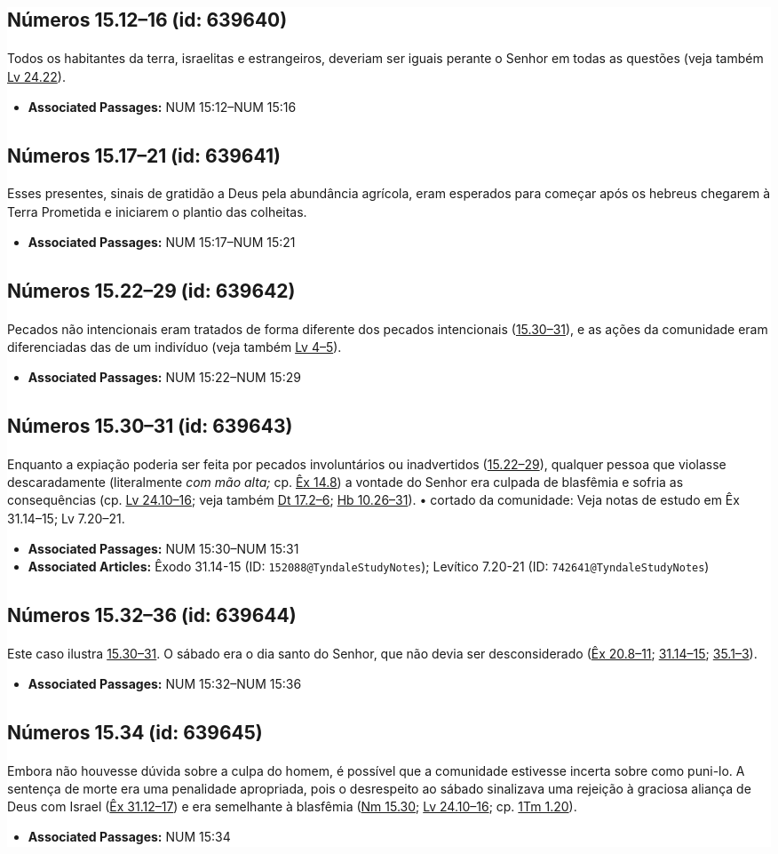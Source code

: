 ## Números 15.12–16 (id: 639640)

Todos os habitantes da terra, israelitas e estrangeiros, deveriam ser iguais perante o Senhor em todas as questões (veja também [Lv 24\.22](https://ref.ly/Lev24:22)).

* **Associated Passages:** NUM 15:12–NUM 15:16

## Números 15.17–21 (id: 639641)

Esses presentes, sinais de gratidão a Deus pela abundância agrícola, eram esperados para começar após os hebreus chegarem à Terra Prometida e iniciarem o plantio das colheitas.

* **Associated Passages:** NUM 15:17–NUM 15:21

## Números 15.22–29 (id: 639642)

Pecados não intencionais eram tratados de forma diferente dos pecados intencionais ([15\.30–31](https://ref.ly/Num15:30-Num15:31)), e as ações da comunidade eram diferenciadas das de um indivíduo (veja também [Lv 4–5](https://ref.ly/Lev4:1-Lev5:19)).

* **Associated Passages:** NUM 15:22–NUM 15:29

## Números 15.30–31 (id: 639643)

Enquanto a expiação poderia ser feita por pecados involuntários ou inadvertidos ([15\.22–29](https://ref.ly/Num15:22-Num15:29)), qualquer pessoa que violasse descaradamente (literalmente *com mão alta;* cp. [Êx 14\.8](https://ref.ly/Exod14:8)) a vontade do Senhor era culpada de blasfêmia e sofria as consequências (cp. [Lv 24\.10–16](https://ref.ly/Lev24:10-Lev24:16); veja também [Dt 17\.2–6](https://ref.ly/Deut17:2-Deut17:6); [Hb 10\.26–31](https://ref.ly/Heb10:26-Heb10:31)). • cortado da comunidade: Veja notas de estudo em Êx 31\.14–15; Lv 7\.20–21.

* **Associated Passages:** NUM 15:30–NUM 15:31
* **Associated Articles:** Êxodo 31.14-15 (ID: `152088@TyndaleStudyNotes`); Levítico 7.20-21 (ID: `742641@TyndaleStudyNotes`)

## Números 15.32–36 (id: 639644)

Este caso ilustra [15\.30–31](https://ref.ly/Num15:30-Num15:31). O sábado era o dia santo do Senhor, que não devia ser desconsiderado ([Êx 20\.8–11](https://ref.ly/Exod20:8-Exod20:11); [31\.14–15](https://ref.ly/Exod31:14-Exod31:15); [35\.1–3](https://ref.ly/Exod35:1-Exod35:3)).

* **Associated Passages:** NUM 15:32–NUM 15:36

## Números 15.34 (id: 639645)

Embora não houvesse dúvida sobre a culpa do homem, é possível que a comunidade estivesse incerta sobre como puni\-lo. A sentença de morte era uma penalidade apropriada, pois o desrespeito ao sábado sinalizava uma rejeição à graciosa aliança de Deus com Israel ([Êx 31\.12–17](https://ref.ly/Exod31:12-Exod31:17)) e era semelhante à blasfêmia ([Nm 15\.30](https://ref.ly/Num15:30); [Lv 24\.10–16](https://ref.ly/Lev24:10-Lev24:16); cp. [1Tm 1\.20](https://ref.ly/1Tim1:20)).

* **Associated Passages:** NUM 15:34
